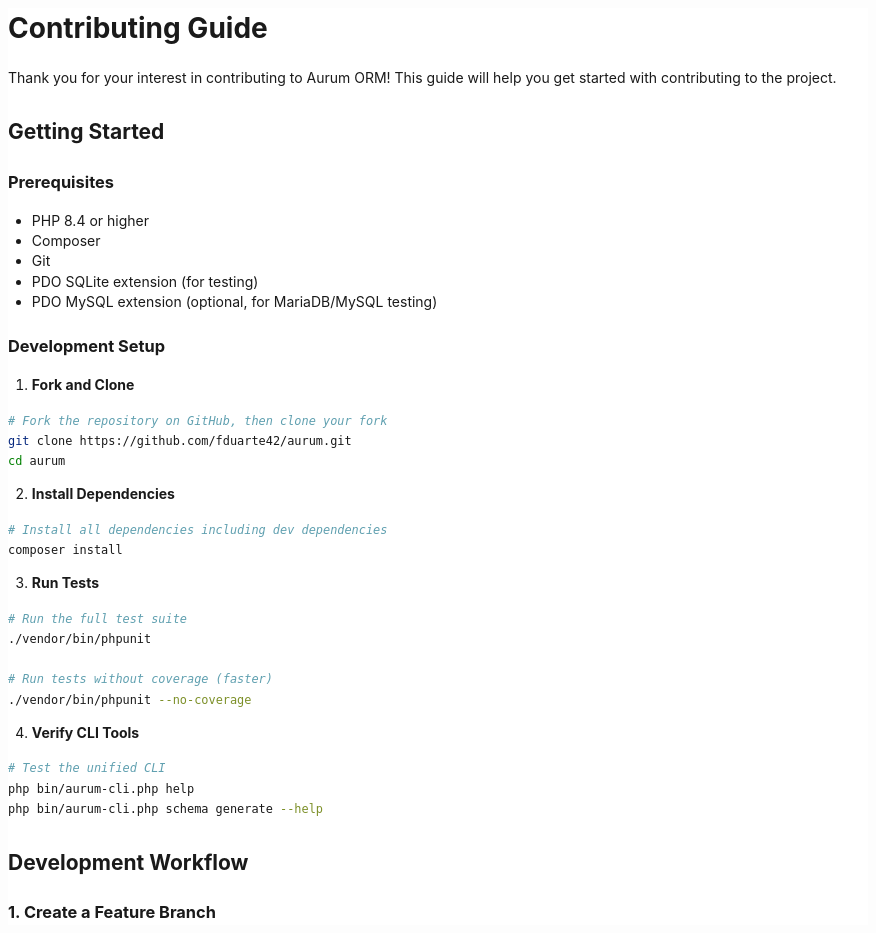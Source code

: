 # Contributing Guide

Thank you for your interest in contributing to Aurum ORM! This guide will help you get started with contributing to the project.

## Getting Started

### Prerequisites

- PHP 8.4 or higher
- Composer
- Git
- PDO SQLite extension (for testing)
- PDO MySQL extension (optional, for MariaDB/MySQL testing)

### Development Setup

1. **Fork and Clone**

```bash
# Fork the repository on GitHub, then clone your fork
git clone https://github.com/fduarte42/aurum.git
cd aurum
```

2. **Install Dependencies**

```bash
# Install all dependencies including dev dependencies
composer install
```

3. **Run Tests**

```bash
# Run the full test suite
./vendor/bin/phpunit

# Run tests without coverage (faster)
./vendor/bin/phpunit --no-coverage
```

4. **Verify CLI Tools**

```bash
# Test the unified CLI
php bin/aurum-cli.php help
php bin/aurum-cli.php schema generate --help
```

## Development Workflow

### 1. Create a Feature Branch
